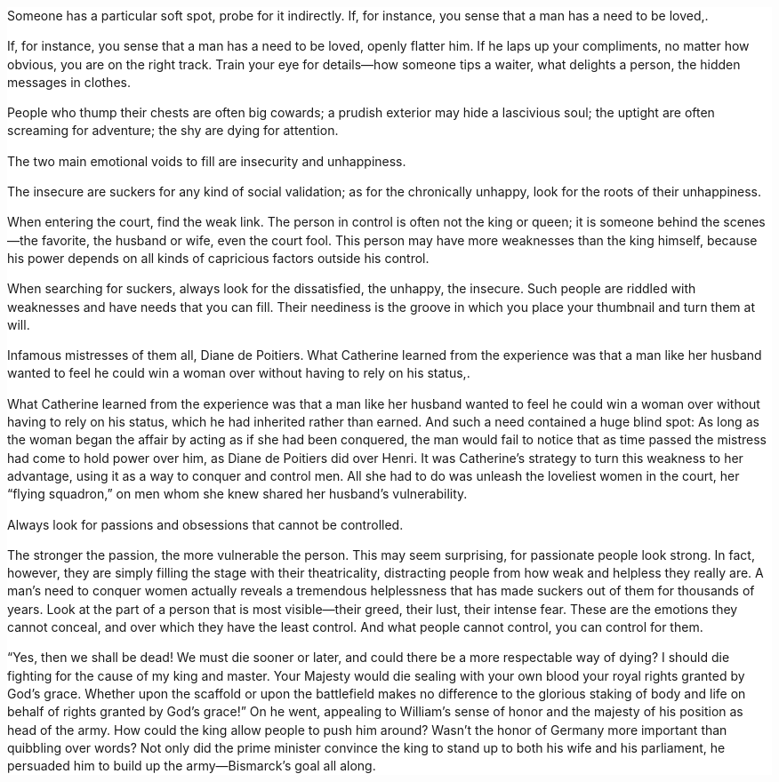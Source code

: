 Someone has a particular soft spot, probe for it indirectly. If, for instance, you sense that a man has a need to be loved,.

If, for instance, you sense that a man has a need to be loved, openly flatter him. If he laps up your compliments, no matter how obvious, you are on the right track. Train your eye for details—how someone tips a waiter, what delights a person, the hidden messages in clothes.

People who thump their chests are often big cowards; a prudish exterior may hide a lascivious soul; the uptight are often screaming for adventure; the shy are dying for attention.

The two main emotional voids to fill are insecurity and unhappiness.

The insecure are suckers for any kind of social validation; as for the chronically unhappy, look for the roots of their unhappiness.

When entering the court, find the weak link. The person in control is often not the king or queen; it is someone behind the scenes—the favorite, the husband or wife, even the court fool. This person may have more weaknesses than the king himself, because his power depends on all kinds of capricious factors outside his control.

When searching for suckers, always look for the dissatisfied, the unhappy, the insecure. Such people are riddled with weaknesses and have needs that you can fill. Their neediness is the groove in which you place your thumbnail and turn them at will.

Infamous mistresses of them all, Diane de Poitiers. What Catherine learned from the experience was that a man like her husband wanted to feel he could win a woman over without having to rely on his status,.

What Catherine learned from the experience was that a man like her husband wanted to feel he could win a woman over without having to rely on his status, which he had inherited rather than earned. And such a need contained a huge blind spot: As long as the woman began the affair by acting as if she had been conquered, the man would fail to notice that as time passed the mistress had come to hold power over him, as Diane de Poitiers did over Henri. It was Catherine’s strategy to turn this weakness to her advantage, using it as a way to conquer and control men. All she had to do was unleash the loveliest women in the court, her “flying squadron,” on men whom she knew shared her husband’s vulnerability.

Always look for passions and obsessions that cannot be controlled.

The stronger the passion, the more vulnerable the person. This may seem surprising, for passionate people look strong. In fact, however, they are simply filling the stage with their theatricality, distracting people from how weak and helpless they really are. A man’s need to conquer women actually reveals a tremendous helplessness that has made suckers out of them for thousands of years. Look at the part of a person that is most visible—their greed, their lust, their intense fear. These are the emotions they cannot conceal, and over which they have the least control. And what people cannot control, you can control for them.

“Yes, then we shall be dead! We must die sooner or later, and could there be a more respectable way of dying? I should die fighting for the cause of my king and master. Your Majesty would die sealing with your own blood your royal rights granted by God’s grace. Whether upon the scaffold or upon the battlefield makes no difference to the glorious staking of body and life on behalf of rights granted by God’s grace!” On he went, appealing to William’s sense of honor and the majesty of his position as head of the army. How could the king allow people to push him around? Wasn’t the honor of Germany more important than quibbling over words? Not only did the prime minister convince the king to stand up to both his wife and his parliament, he persuaded him to build up the army—Bismarck’s goal all along.
